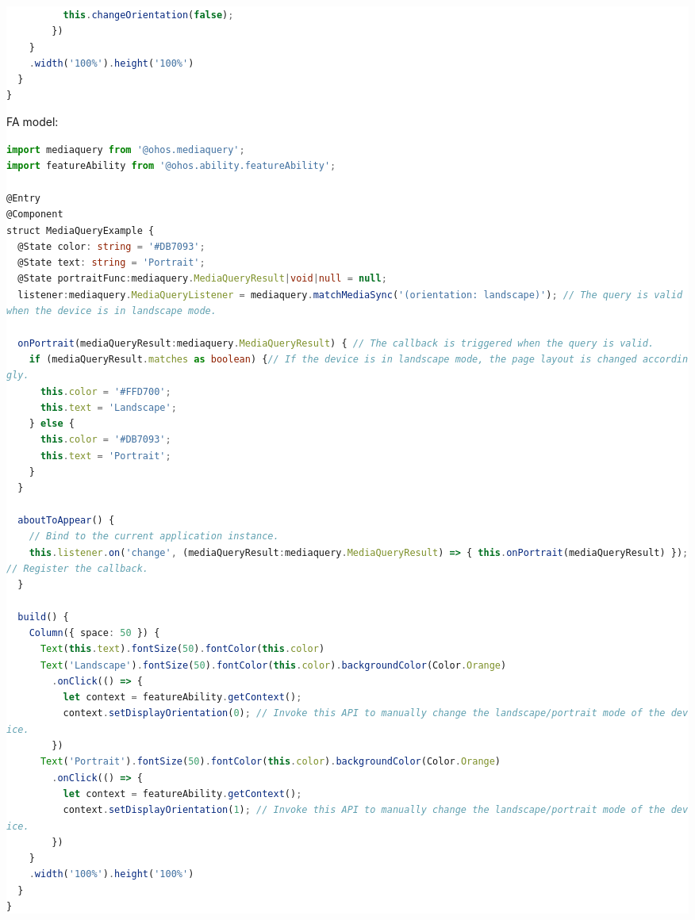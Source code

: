 ```ts
          this.changeOrientation(false);
        })
    }
    .width('100%').height('100%')
  }
}
```

FA model:


```ts
import mediaquery from '@ohos.mediaquery';
import featureAbility from '@ohos.ability.featureAbility';

@Entry
@Component
struct MediaQueryExample {
  @State color: string = '#DB7093';
  @State text: string = 'Portrait';
  @State portraitFunc:mediaquery.MediaQueryResult|void|null = null;
  listener:mediaquery.MediaQueryListener = mediaquery.matchMediaSync('(orientation: landscape)'); // The query is valid when the device is in landscape mode.

  onPortrait(mediaQueryResult:mediaquery.MediaQueryResult) { // The callback is triggered when the query is valid.
    if (mediaQueryResult.matches as boolean) {// If the device is in landscape mode, the page layout is changed accordingly.
      this.color = '#FFD700';
      this.text = 'Landscape';
    } else {
      this.color = '#DB7093';
      this.text = 'Portrait';
    }
  }

  aboutToAppear() {
    // Bind to the current application instance.
    this.listener.on('change', (mediaQueryResult:mediaquery.MediaQueryResult) => { this.onPortrait(mediaQueryResult) }); // Register the callback.
  }

  build() {
    Column({ space: 50 }) {
      Text(this.text).fontSize(50).fontColor(this.color)
      Text('Landscape').fontSize(50).fontColor(this.color).backgroundColor(Color.Orange)
        .onClick(() => {
          let context = featureAbility.getContext();
          context.setDisplayOrientation(0); // Invoke this API to manually change the landscape/portrait mode of the device.
        })
      Text('Portrait').fontSize(50).fontColor(this.color).backgroundColor(Color.Orange)
        .onClick(() => {
          let context = featureAbility.getContext();
          context.setDisplayOrientation(1); // Invoke this API to manually change the landscape/portrait mode of the device.
        })
    }
    .width('100%').height('100%')
  }
}
```
